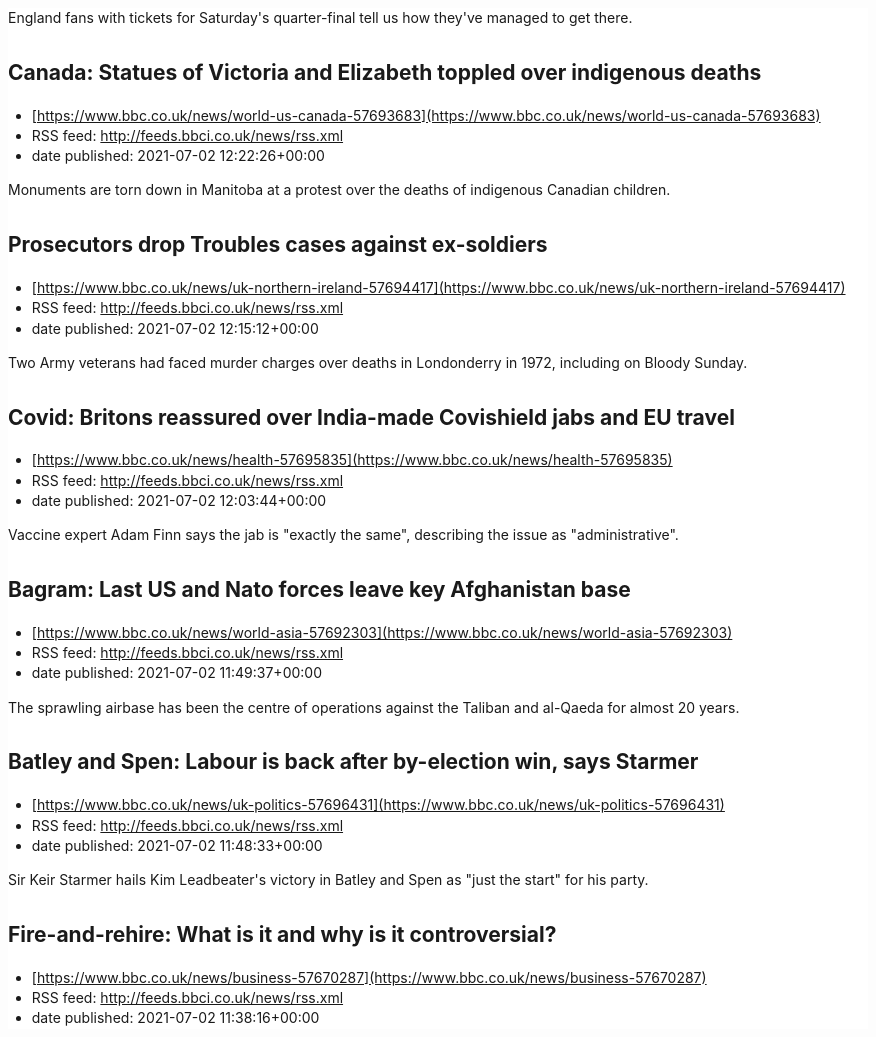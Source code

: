 England fans with tickets for Saturday's quarter-final tell us how they've managed to get there.

## Canada: Statues of Victoria and Elizabeth toppled over indigenous deaths
 - [https://www.bbc.co.uk/news/world-us-canada-57693683](https://www.bbc.co.uk/news/world-us-canada-57693683)
 - RSS feed: http://feeds.bbci.co.uk/news/rss.xml
 - date published: 2021-07-02 12:22:26+00:00

Monuments are torn down in Manitoba at a protest over the deaths of indigenous Canadian children.

## Prosecutors drop Troubles cases against ex-soldiers
 - [https://www.bbc.co.uk/news/uk-northern-ireland-57694417](https://www.bbc.co.uk/news/uk-northern-ireland-57694417)
 - RSS feed: http://feeds.bbci.co.uk/news/rss.xml
 - date published: 2021-07-02 12:15:12+00:00

Two Army veterans had faced murder charges over deaths in Londonderry in 1972, including on Bloody Sunday.

## Covid: Britons reassured over India-made Covishield jabs and EU travel
 - [https://www.bbc.co.uk/news/health-57695835](https://www.bbc.co.uk/news/health-57695835)
 - RSS feed: http://feeds.bbci.co.uk/news/rss.xml
 - date published: 2021-07-02 12:03:44+00:00

Vaccine expert Adam Finn says the jab is "exactly the same", describing the issue as "administrative".

## Bagram: Last US and Nato forces leave key Afghanistan base
 - [https://www.bbc.co.uk/news/world-asia-57692303](https://www.bbc.co.uk/news/world-asia-57692303)
 - RSS feed: http://feeds.bbci.co.uk/news/rss.xml
 - date published: 2021-07-02 11:49:37+00:00

The sprawling airbase has been the centre of operations against the Taliban and al-Qaeda for almost 20 years.

## Batley and Spen: Labour is back after by-election win, says Starmer
 - [https://www.bbc.co.uk/news/uk-politics-57696431](https://www.bbc.co.uk/news/uk-politics-57696431)
 - RSS feed: http://feeds.bbci.co.uk/news/rss.xml
 - date published: 2021-07-02 11:48:33+00:00

Sir Keir Starmer hails Kim Leadbeater's victory in Batley and Spen as "just the start" for his party.

## Fire-and-rehire: What is it and why is it controversial?
 - [https://www.bbc.co.uk/news/business-57670287](https://www.bbc.co.uk/news/business-57670287)
 - RSS feed: http://feeds.bbci.co.uk/news/rss.xml
 - date published: 2021-07-02 11:38:16+00:00
